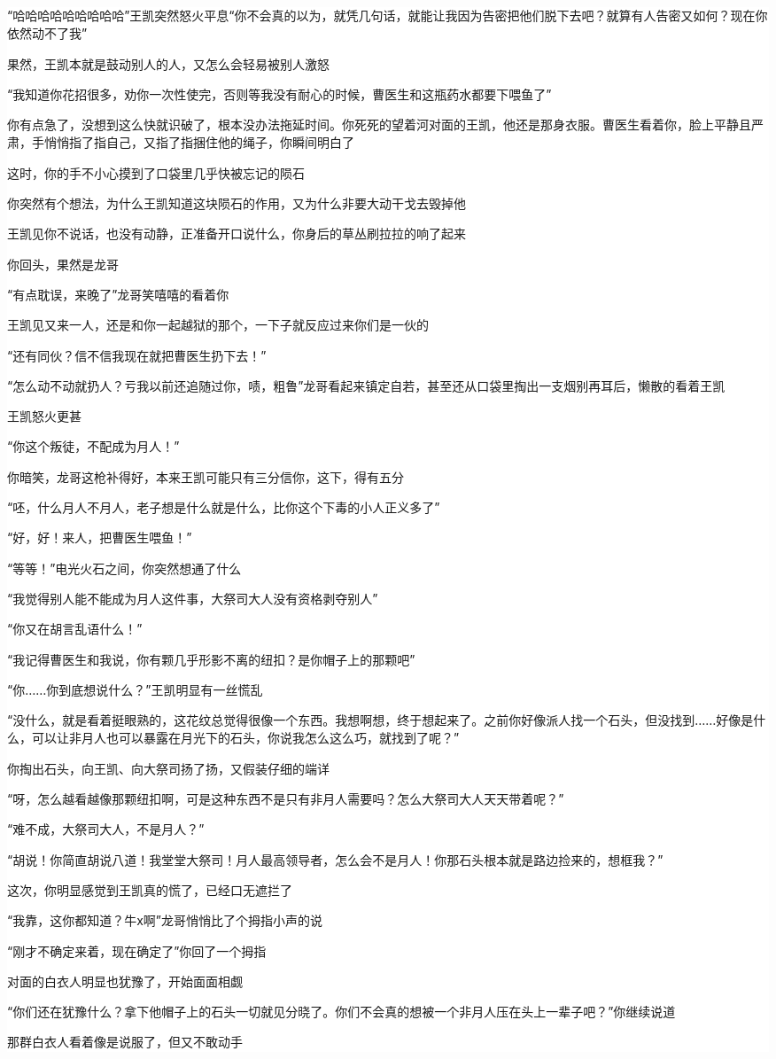“哈哈哈哈哈哈哈哈哈”王凯突然怒火平息“你不会真的以为，就凭几句话，就能让我因为告密把他们脱下去吧？就算有人告密又如何？现在你依然动不了我”

果然，王凯本就是鼓动别人的人，又怎么会轻易被别人激怒

“我知道你花招很多，劝你一次性使完，否则等我没有耐心的时候，曹医生和这瓶药水都要下喂鱼了”

你有点急了，没想到这么快就识破了，根本没办法拖延时间。你死死的望着河对面的王凯，他还是那身衣服。曹医生看着你，脸上平静且严肃，手悄悄指了指自己，又指了指捆住他的绳子，你瞬间明白了

这时，你的手不小心摸到了口袋里几乎快被忘记的陨石

你突然有个想法，为什么王凯知道这块陨石的作用，又为什么非要大动干戈去毁掉他

王凯见你不说话，也没有动静，正准备开口说什么，你身后的草丛刷拉拉的响了起来

你回头，果然是龙哥

“有点耽误，来晚了”龙哥笑嘻嘻的看着你

王凯见又来一人，还是和你一起越狱的那个，一下子就反应过来你们是一伙的

“还有同伙？信不信我现在就把曹医生扔下去！”

“怎么动不动就扔人？亏我以前还追随过你，啧，粗鲁”龙哥看起来镇定自若，甚至还从口袋里掏出一支烟别再耳后，懒散的看着王凯

王凯怒火更甚

“你这个叛徒，不配成为月人！”

你暗笑，龙哥这枪补得好，本来王凯可能只有三分信你，这下，得有五分

“呸，什么月人不月人，老子想是什么就是什么，比你这个下毒的小人正义多了”

“好，好！来人，把曹医生喂鱼！”

“等等！”电光火石之间，你突然想通了什么

“我觉得别人能不能成为月人这件事，大祭司大人没有资格剥夺别人”

“你又在胡言乱语什么！”

“我记得曹医生和我说，你有颗几乎形影不离的纽扣？是你帽子上的那颗吧”

“你……你到底想说什么？”王凯明显有一丝慌乱

“没什么，就是看着挺眼熟的，这花纹总觉得很像一个东西。我想啊想，终于想起来了。之前你好像派人找一个石头，但没找到……好像是什么，可以让非月人也可以暴露在月光下的石头，你说我怎么这么巧，就找到了呢？”

你掏出石头，向王凯、向大祭司扬了扬，又假装仔细的端详

“呀，怎么越看越像那颗纽扣啊，可是这种东西不是只有非月人需要吗？怎么大祭司大人天天带着呢？”

“难不成，大祭司大人，不是月人？”

“胡说！你简直胡说八道！我堂堂大祭司！月人最高领导者，怎么会不是月人！你那石头根本就是路边捡来的，想框我？”

这次，你明显感觉到王凯真的慌了，已经口无遮拦了

“我靠，这你都知道？牛x啊”龙哥悄悄比了个拇指小声的说

“刚才不确定来着，现在确定了”你回了一个拇指

对面的白衣人明显也犹豫了，开始面面相觑

“你们还在犹豫什么？拿下他帽子上的石头一切就见分晓了。你们不会真的想被一个非月人压在头上一辈子吧？”你继续说道

那群白衣人看着像是说服了，但又不敢动手
